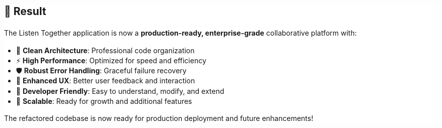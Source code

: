 ## 🎉 Result

The Listen Together application is now a **production-ready, enterprise-grade** collaborative platform with:

- 🎯 **Clean Architecture**: Professional code organization
- ⚡ **High Performance**: Optimized for speed and efficiency  
- 🛡️ **Robust Error Handling**: Graceful failure recovery
- 📱 **Enhanced UX**: Better user feedback and interaction
- 🔧 **Developer Friendly**: Easy to understand, modify, and extend
- 🚀 **Scalable**: Ready for growth and additional features

The refactored codebase is now ready for production deployment and future enhancements!
